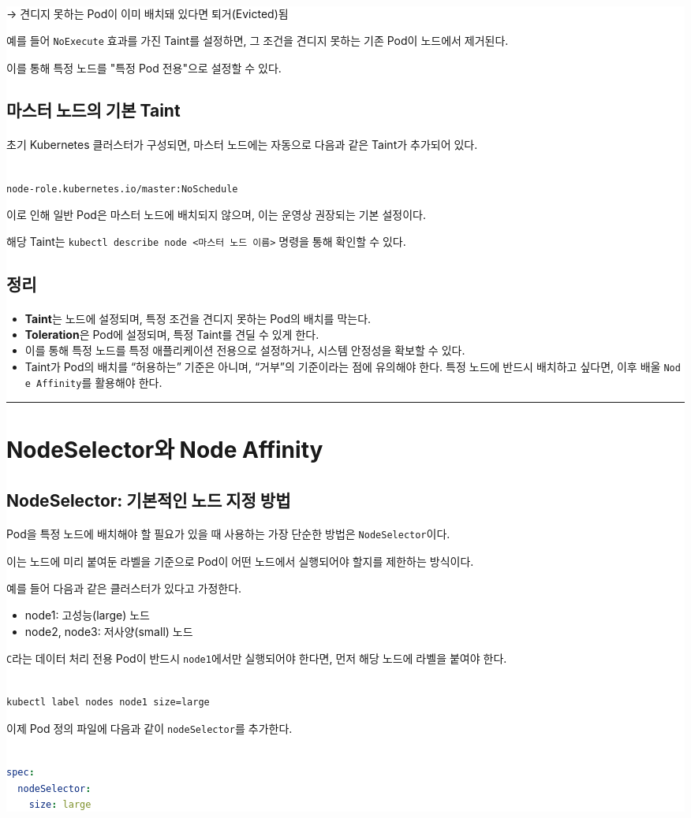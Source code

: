    → 견디지 못하는 Pod이 이미 배치돼 있다면 퇴거(Evicted)됨


예를 들어 `NoExecute` 효과를 가진 Taint를 설정하면, 그 조건을 견디지 못하는 기존 Pod이 노드에서 제거된다.

이를 통해 특정 노드를 "특정 Pod 전용"으로 설정할 수 있다.

## 마스터 노드의 기본 Taint

초기 Kubernetes 클러스터가 구성되면, 마스터 노드에는 자동으로 다음과 같은 Taint가 추가되어 있다.

```bash

node-role.kubernetes.io/master:NoSchedule

```

이로 인해 일반 Pod은 마스터 노드에 배치되지 않으며, 이는 운영상 권장되는 기본 설정이다.

해당 Taint는 `kubectl describe node <마스터 노드 이름>` 명령을 통해 확인할 수 있다.

## 정리

- **Taint**는 노드에 설정되며, 특정 조건을 견디지 못하는 Pod의 배치를 막는다.
- **Toleration**은 Pod에 설정되며, 특정 Taint를 견딜 수 있게 한다.
- 이를 통해 특정 노드를 특정 애플리케이션 전용으로 설정하거나, 시스템 안정성을 확보할 수 있다.
- Taint가 Pod의 배치를 “허용하는” 기준은 아니며, “거부”의 기준이라는 점에 유의해야 한다. 특정 노드에 반드시 배치하고 싶다면, 이후 배울 `Node Affinity`를 활용해야 한다.

---

# NodeSelector와 Node Affinity

## NodeSelector: 기본적인 노드 지정 방법

Pod을 특정 노드에 배치해야 할 필요가 있을 때 사용하는 가장 단순한 방법은 `NodeSelector`이다.

이는 노드에 미리 붙여둔 라벨을 기준으로 Pod이 어떤 노드에서 실행되어야 할지를 제한하는 방식이다.

예를 들어 다음과 같은 클러스터가 있다고 가정한다.

- node1: 고성능(large) 노드
- node2, node3: 저사양(small) 노드

`C`라는 데이터 처리 전용 Pod이 반드시 `node1`에서만 실행되어야 한다면, 먼저 해당 노드에 라벨을 붙여야 한다.

```bash

kubectl label nodes node1 size=large

```

이제 Pod 정의 파일에 다음과 같이 `nodeSelector`를 추가한다.

```yaml

spec:
  nodeSelector:
    size: large

```
